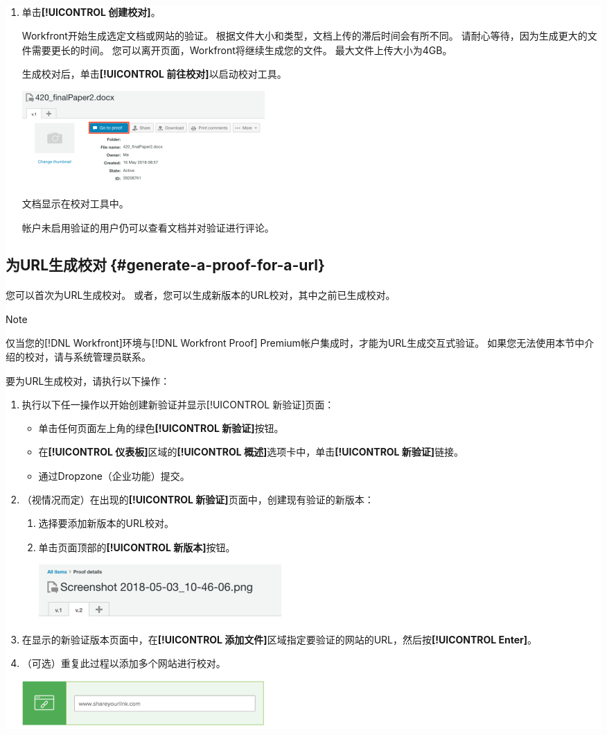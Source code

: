 1. 单击&#x200B;**[!UICONTROL 创建校对]**。

   Workfront开始生成选定文档或网站的验证。 根据文件大小和类型，文档上传的滞后时间会有所不同。 请耐心等待，因为生成更大的文件需要更长的时间。 您可以离开页面，Workfront将继续生成您的文件。 最大文件上传大小为4GB。

   生成校对后，单击&#x200B;**[!UICONTROL 前往校对]**&#x200B;以启动校对工具。

   ![Screenshot_2018-05-16_08-59-34.png](assets/screenshot-2018-05-16-08-59-34-350x134.png)

   文档显示在校对工具中。

   帐户未启用验证的用户仍可以查看文档并对验证进行评论。

## 为URL生成校对 {#generate-a-proof-for-a-url}

您可以首次为URL生成校对。 或者，您可以生成新版本的URL校对，其中之前已生成校对。

>[!NOTE]
>
>仅当您的[!DNL Workfront]环境与[!DNL Workfront Proof] Premium帐户集成时，才能为URL生成交互式验证。 如果您无法使用本节中介绍的校对，请与系统管理员联系。

要为URL生成校对，请执行以下操作：

1. 执行以下任一操作以开始创建新验证并显示[!UICONTROL 新验证]页面：

   * 单击任何页面左上角的绿色&#x200B;**[!UICONTROL 新验证]**&#x200B;按钮。
   * 在&#x200B;**[!UICONTROL 仪表板]**&#x200B;区域的&#x200B;**[!UICONTROL 概述]**&#x200B;选项卡中，单击&#x200B;**[!UICONTROL 新验证]**&#x200B;链接。

   * 通过Dropzone（企业功能）提交。

1. （视情况而定）在出现的&#x200B;**[!UICONTROL 新验证]**&#x200B;页面中，创建现有验证的新版本：

   1. 选择要添加新版本的URL校对。
   1. 单击页面顶部的&#x200B;**[!UICONTROL 新版本]**&#x200B;按钮。

      ![Screenshot_2018-05-15_10-59-56.png](assets/screenshot-2018-05-15-10-59-56-350x80.png)

1. 在显示的新验证版本页面中，在&#x200B;**[!UICONTROL 添加文件]**&#x200B;区域指定要验证的网站的URL，然后按&#x200B;**[!UICONTROL Enter]**。

1. （可选）重复此过程以添加多个网站进行校对。

   ![proof_website.png](assets/proof-website-350x65.png)
